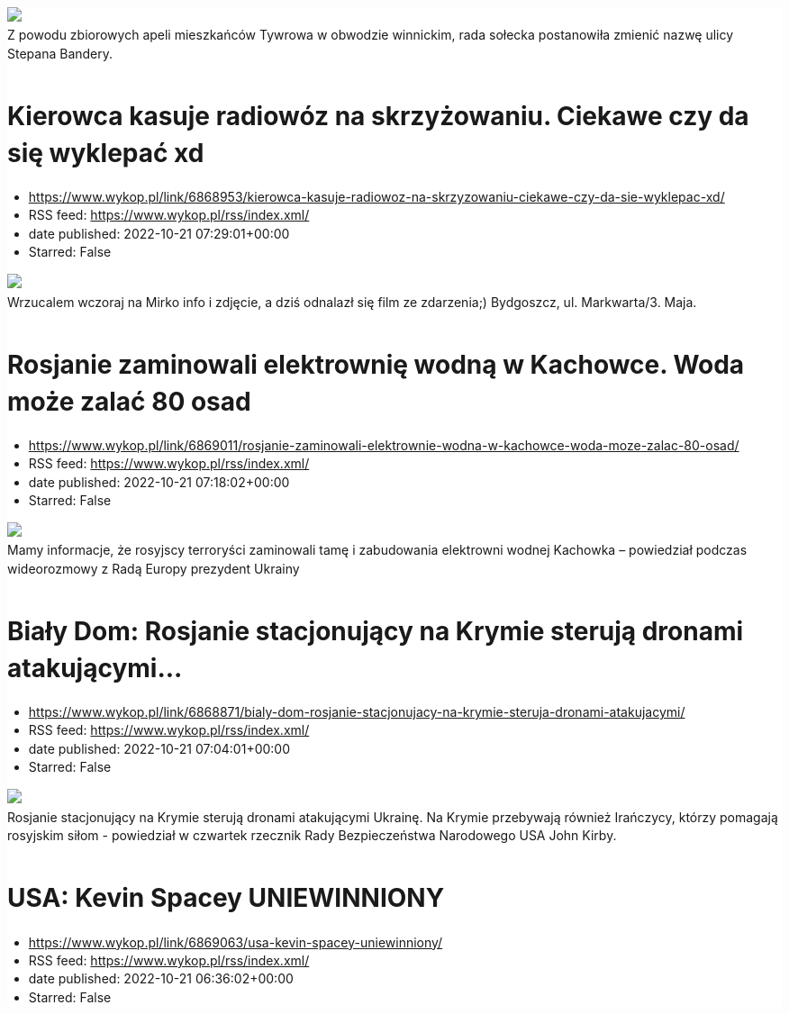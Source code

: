 <img src="https://www.wykop.pl/cdn/c3397993/link_1666333695VWrA6xeLVEGHeYSfi3iOSK,w104h74.jpg" /><br />
		 Z powodu zbiorowych apeli mieszkańców Tywrowa w obwodzie winnickim, rada sołecka postanowiła zmienić nazwę ulicy Stepana Bandery.

# Kierowca kasuje radiowóz na skrzyżowaniu. Ciekawe czy da się wyklepać xd
 - https://www.wykop.pl/link/6868953/kierowca-kasuje-radiowoz-na-skrzyzowaniu-ciekawe-czy-da-sie-wyklepac-xd/
 - RSS feed: https://www.wykop.pl/rss/index.xml/
 - date published: 2022-10-21 07:29:01+00:00
 - Starred: False

<img src="https://www.wykop.pl/cdn/c3397993/link_16662979535yCdEtLNH9aAD3myq1gkOJ,w104h74.jpg" /><br />
		 Wrzucalem wczoraj na Mirko info i zdjęcie, a dziś odnalazł się film ze zdarzenia;) Bydgoszcz, ul. Markwarta/3. Maja.

# Rosjanie zaminowali elektrownię wodną w Kachowce. Woda może zalać 80 osad
 - https://www.wykop.pl/link/6869011/rosjanie-zaminowali-elektrownie-wodna-w-kachowce-woda-moze-zalac-80-osad/
 - RSS feed: https://www.wykop.pl/rss/index.xml/
 - date published: 2022-10-21 07:18:02+00:00
 - Starred: False

<img src="https://www.wykop.pl/cdn/c3397993/link_16663015016K30k23INmaz2nPEWUPbCs,w104h74.jpg" /><br />
		 Mamy informacje, że rosyjscy terroryści zaminowali tamę i zabudowania elektrowni wodnej Kachowka – powiedział podczas wideorozmowy z Radą Europy prezydent Ukrainy

# Biały Dom: Rosjanie stacjonujący na Krymie sterują dronami atakującymi...
 - https://www.wykop.pl/link/6868871/bialy-dom-rosjanie-stacjonujacy-na-krymie-steruja-dronami-atakujacymi/
 - RSS feed: https://www.wykop.pl/rss/index.xml/
 - date published: 2022-10-21 07:04:01+00:00
 - Starred: False

<img src="https://www.wykop.pl/cdn/c3397993/link_1666293741dUGajkGZ7y0ATkx1mI8SJ3,w104h74.jpg" /><br />
		 Rosjanie stacjonujący na Krymie sterują dronami atakującymi Ukrainę. Na Krymie przebywają również Irańczycy, którzy pomagają rosyjskim siłom - powiedział w czwartek rzecznik Rady Bezpieczeństwa Narodowego USA John Kirby.

# USA: Kevin Spacey UNIEWINNIONY
 - https://www.wykop.pl/link/6869063/usa-kevin-spacey-uniewinniony/
 - RSS feed: https://www.wykop.pl/rss/index.xml/
 - date published: 2022-10-21 06:36:02+00:00
 - Starred: False
